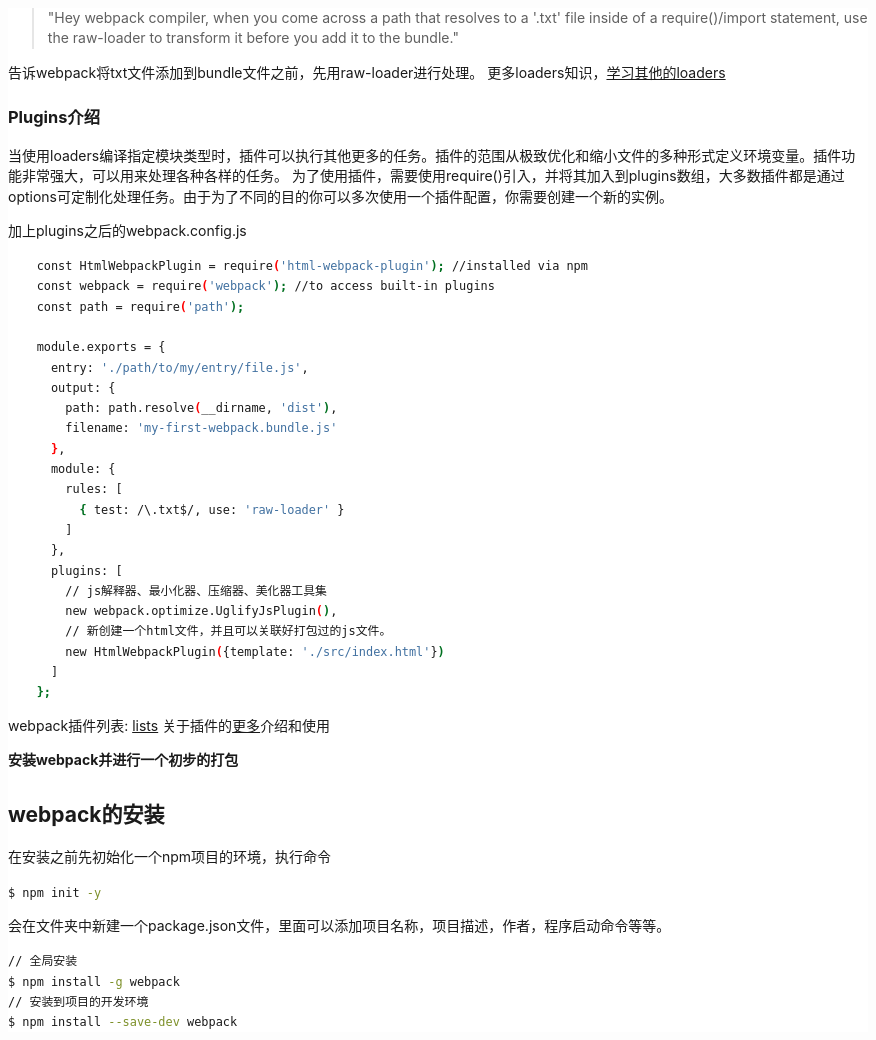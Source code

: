 > "Hey webpack compiler, when you come across a path that resolves to a '.txt' file inside of a require()/import statement, use the raw-loader to transform it before you add it to the bundle."  

告诉webpack将txt文件添加到bundle文件之前，先用raw-loader进行处理。
更多loaders知识，[学习其他的loaders](https://webpack.js.org/concepts/loaders)

### Plugins介绍
当使用loaders编译指定模块类型时，插件可以执行其他更多的任务。插件的范围从极致优化和缩小文件的多种形式定义环境变量。插件功能非常强大，可以用来处理各种各样的任务。
为了使用插件，需要使用require()引入，并将其加入到plugins数组，大多数插件都是通过options可定制化处理任务。由于为了不同的目的你可以多次使用一个插件配置，你需要创建一个新的实例。

加上plugins之后的webpack.config.js
``` bash 
	const HtmlWebpackPlugin = require('html-webpack-plugin'); //installed via npm
	const webpack = require('webpack'); //to access built-in plugins
	const path = require('path');

	module.exports = {
	  entry: './path/to/my/entry/file.js',
	  output: {
	    path: path.resolve(__dirname, 'dist'),
	    filename: 'my-first-webpack.bundle.js'
	  },
	  module: {
	    rules: [
	      { test: /\.txt$/, use: 'raw-loader' }
	    ]
	  },
	  plugins: [
	  	// js解释器、最小化器、压缩器、美化器工具集
	    new webpack.optimize.UglifyJsPlugin(),
	    // 新创建一个html文件，并且可以关联好打包过的js文件。
	    new HtmlWebpackPlugin({template: './src/index.html'})
	  ]
	};

```
webpack插件列表: [lists](https://webpack.js.org/plugins)
关于插件的[更多](https://webpack.js.org/concepts/plugins/)介绍和使用

**安装webpack并进行一个初步的打包**
## webpack的安装

在安装之前先初始化一个npm项目的环境，执行命令
``` bash
$ npm init -y 
```
会在文件夹中新建一个package.json文件，里面可以添加项目名称，项目描述，作者，程序启动命令等等。

``` bash
// 全局安装
$ npm install -g webpack
// 安装到项目的开发环境
$ npm install --save-dev webpack
```
